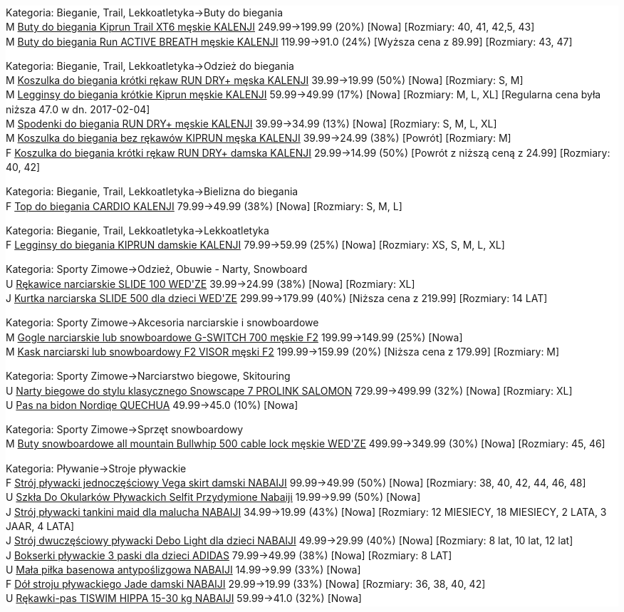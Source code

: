 Kategoria: Bieganie, Trail, Lekkoatletyka->Buty do biegania  
M [Buty do biegania Kiprun Trail XT6 męskie KALENJI](http://www.decathlon.pl/buty-kiprun-trail-xt6-id_8379316.html) 249.99->199.99 (20%) [Nowa] [Rozmiary: 40, 41, 42,5, 43]  
M [Buty do biegania Run ACTIVE BREATH męskie KALENJI](http://www.decathlon.pl/buty-run-active-breath-id_8379989.html) 119.99->91.0 (24%) [Wyższa cena z 89.99] [Rozmiary: 43, 47]  

Kategoria: Bieganie, Trail, Lekkoatletyka->Odzież do biegania  
M [Koszulka do biegania krótki rękaw RUN DRY+ męska KALENJI](http://www.decathlon.pl/koszulka-run-dry-id_8381936.html) 39.99->19.99 (50%) [Nowa] [Rozmiary: S, M]  
M [Legginsy do biegania krótkie Kiprun męskie KALENJI](http://www.decathlon.pl/krotkie-legginsy-kiprun-id_8381647.html) 59.99->49.99 (17%) [Nowa] [Rozmiary: M, L, XL] [Regularna cena była niższa 47.0 w dn. 2017-02-04]  
M [Spodenki do biegania RUN DRY+ męskie  KALENJI](http://www.decathlon.pl/spodenki-run-dry-id_8381789.html) 39.99->34.99 (13%) [Nowa] [Rozmiary: S, M, L, XL]  
M [Koszulka do biegania bez rękawów KIPRUN męska KALENJI](http://www.decathlon.pl/koszulka-kiprun-id_8381650.html) 39.99->24.99 (38%) [Powrót] [Rozmiary: M]  
F [Koszulka do biegania krótki rękaw RUN DRY+ damska KALENJI](http://www.decathlon.pl/koszulka-run-dry-id_8380668.html) 29.99->14.99 (50%) [Powrót z niższą ceną z 24.99] [Rozmiary: 40, 42]  

Kategoria: Bieganie, Trail, Lekkoatletyka->Bielizna do biegania  
F [Top do biegania CARDIO KALENJI](http://www.decathlon.pl/top-cardio-id_8353050.html) 79.99->49.99 (38%) [Nowa] [Rozmiary: S, M, L]  

Kategoria: Bieganie, Trail, Lekkoatletyka->Lekkoatletyka  
F [Legginsy do biegania KIPRUN damskie KALENJI](http://www.decathlon.pl/legginsy-kiprun-care-id_8367772.html) 79.99->59.99 (25%) [Nowa] [Rozmiary: XS, S, M, L, XL]  

Kategoria: Sporty Zimowe->Odzież, Obuwie - Narty, Snowboard  
U [Rękawice narciarskie SLIDE 100 WED'ZE](http://www.decathlon.pl/rkawice-narciarskie-slide-100-id_8357329.html) 39.99->24.99 (38%) [Nowa] [Rozmiary: XL]  
J [Kurtka narciarska SLIDE 500 dla dzieci WED'ZE](http://www.decathlon.pl/kurtka-narciarska-dla-dzieci-slide-500-id_8370521.html) 299.99->179.99 (40%) [Niższa cena z 219.99] [Rozmiary: 14 LAT]  

Kategoria: Sporty Zimowe->Akcesoria narciarskie i snowboardowe  
M [Gogle narciarskie lub snowboardowe G-SWITCH 700 męskie F2](http://www.decathlon.pl/gogle-g-switch-700-id_8381230.html) 199.99->149.99 (25%) [Nowa]  
M [Kask narciarski lub snowboardowy F2 VISOR męski F2](http://www.decathlon.pl/kask-f2-visor-id_8377953.html) 199.99->159.99 (20%) [Niższa cena z 179.99] [Rozmiary: M]  

Kategoria: Sporty Zimowe->Narciarstwo biegowe, Skitouring  
U [Narty biegowe do stylu klasycznego Snowscape 7 PROLINK SALOMON](http://www.decathlon.pl/narty-snowscape-7-prolink-id_8371778.html) 729.99->499.99 (32%) [Nowa] [Rozmiary: XL]  
U [Pas na bidon Nordiqe QUECHUA](http://www.decathlon.pl/pas-na-bidon-nordiqe-id_8347167.html) 49.99->45.0 (10%) [Nowa]  

Kategoria: Sporty Zimowe->Sprzęt snowboardowy  
M [Buty snowboardowe all mountain Bullwhip 500 cable lock męskie WED'ZE](http://www.decathlon.pl/buty-bullwhip-500-cable-lock-id_8370519.html) 499.99->349.99 (30%) [Nowa] [Rozmiary: 45, 46]  

Kategoria: Pływanie->Stroje pływackie  
F [Strój pływacki jednoczęściowy Vega skirt damski NABAIJI](http://www.decathlon.pl/stroj-1cz-vega-skirt-id_8388241.html) 99.99->49.99 (50%) [Nowa] [Rozmiary: 38, 40, 42, 44, 46, 48]  
U [Szkła Do Okularków Pływackich Selfit Przydymione Nabaiji](http://www.decathlon.pl/szka-do-selfit-przydymione-id_8397994.html) 19.99->9.99 (50%) [Nowa]  
J [Strój pływacki tankini maid dla malucha NABAIJI](http://www.decathlon.pl/stroj-tankini-maid-baby-id_8388162.html) 34.99->19.99 (43%) [Nowa] [Rozmiary: 12 MIESIECY, 18 MIESIECY, 2 LATA, 3 JAAR, 4 LATA]  
J [Strój dwuczęściowy pływacki Debo Light dla dzieci NABAIJI](http://www.decathlon.pl/stroj-2cz-debo-light-jr-id_8330731.html) 49.99->29.99 (40%) [Nowa] [Rozmiary: 8 lat, 10 lat, 12 lat]  
J [Bokserki pływackie 3 paski dla dzieci ADIDAS](http://www.decathlon.pl/bokserki-3-paski-jr-id_8387974.html) 79.99->49.99 (38%) [Nowa] [Rozmiary: 8 LAT]  
U [Mała piłka basenowa antypoślizgowa NABAIJI](http://www.decathlon.pl/maa-pika-antypolizgowa-id_8384280.html) 14.99->9.99 (33%) [Nowa]  
F [Dół stroju pływackiego Jade damski NABAIJI](http://www.decathlon.pl/do-stroju-jade-id_8388072.html) 29.99->19.99 (33%) [Nowa] [Rozmiary: 36, 38, 40, 42]  
U [Rękawki-pas TISWIM HIPPA 15-30 kg NABAIJI](http://www.decathlon.pl/tiswim-hippa-15-30-kg-id_8356493.html) 59.99->41.0 (32%) [Nowa]  